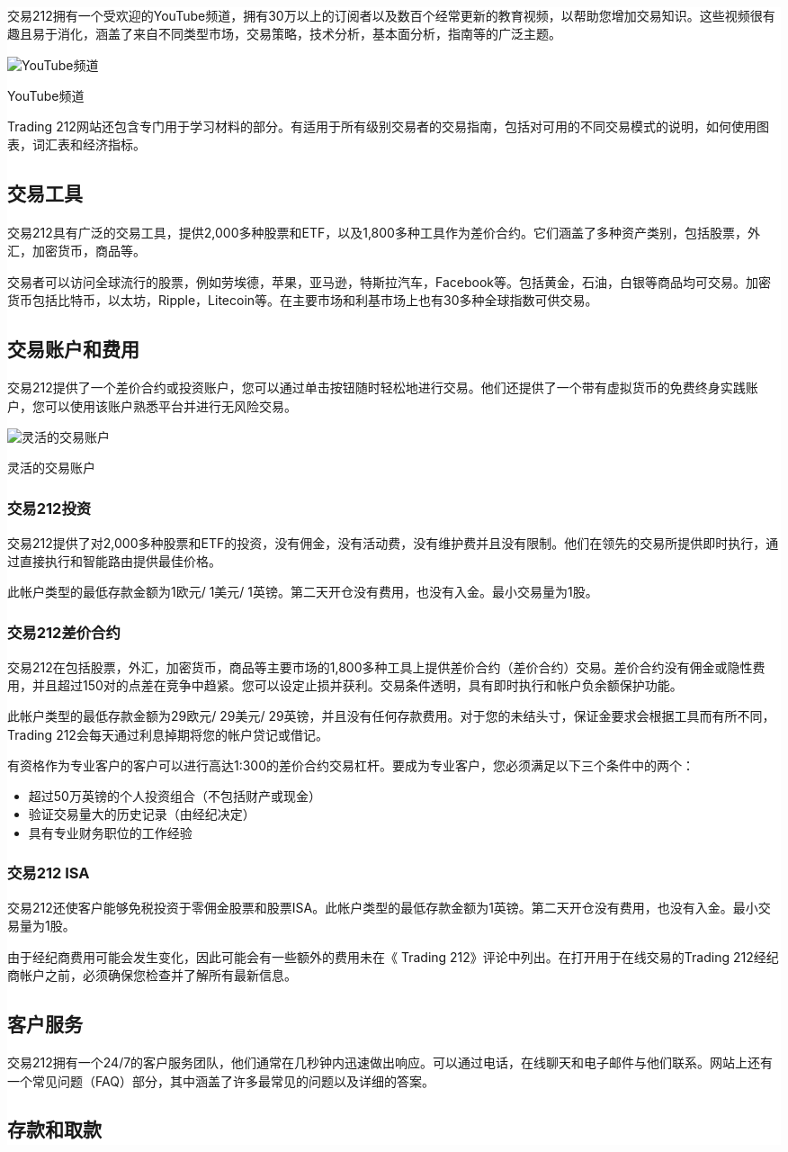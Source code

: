 交易212拥有一个受欢迎的YouTube频道，拥有30万以上的订阅者以及数百个经常更新的教育视频，以帮助您增加交易知识。这些视频很有趣且易于消化，涵盖了来自不同类型市场，交易策略，技术分析，基本面分析，指南等的广泛主题。

![YouTube频道](https://cdn.fendou.la/funstoutiao/2020/10/Trading-212-YouTube-Channel-1024x578.png "YouTube频道")

YouTube频道

Trading 212网站还包含专门用于学习材料的部分。有适用于所有级别交易者的交易指南，包括对可用的不同交易模式的说明，如何使用图表，词汇表和经济指标。

## 交易工具

交易212具有广泛的交易工具，提供2,000多种股票和ETF，以及1,800多种工具作为差价合约。它们涵盖了多种资产类别，包括股票，外汇，加密货币，商品等。

交易者可以访问全球流行的股票，例如劳埃德，苹果，亚马逊，特斯拉汽车，Facebook等。包括黄金，石油，白银等商品均可交易。加密货币包括比特币，以太坊，Ripple，Litecoin等。在主要市场和利基市场上也有30多种全球指数可供交易。

## 交易账户和费用

交易212提供了一个差价合约或投资账户，您可以通过单击按钮随时轻松地进行交易。他们还提供了一个带有虚拟货币的免费终身实践账户，您可以使用该账户熟悉平台并进行无风险交易。

![灵活的交易账户](https://cdn.fendou.la/funstoutiao/2020/10/Trading-212-Flexible-Trading-Accounts-1024x245.png "灵活的交易账户")

灵活的交易账户

### 交易212投资

交易212提供了对2,000多种股票和ETF的投资，没有佣金，没有活动费，没有维护费并且没有限制。他们在领先的交易所提供即时执行，通过直接执行和智能路由提供最佳价格。

此帐户类型的最低存款金额为1欧元/ 1美元/ 1英镑。第二天开仓没有费用，也没有入金。最小交易量为1股。

### 交易212差价合约

交易212在包括股票，外汇，加密货币，商品等主要市场的1,800多种工具上提供差价合约（差价合约）交易。差价合约没有佣金或隐性费用，并且超过150对的点差在竞争中趋紧。您可以设定止损并获利。交易条件透明，具有即时执行和帐户负余额保护功能。

此帐户类型的最低存款金额为29欧元/ 29美元/ 29英镑，并且没有任何存款费用。对于您的未结头寸，保证金要求会根据工具而有所不同，Trading 212会每天通过利息掉期将您的帐户贷记或借记。

有资格作为专业客户的客户可以进行高达1:300的差价合约交易杠杆。要成为专业客户，您必须满足以下三个条件中的两个：

- 超过50万英镑的个人投资组合（不包括财产或现金）
- 验证交易量大的历史记录（由经纪决定）
- 具有专业财务职位的工作经验

### 交易212 ISA

交易212还使客户能够免税投资于零佣金股票和股票ISA。此帐户类型的最低存款金额为1英镑。第二天开仓没有费用，也没有入金。最小交易量为1股。

由于经纪商费用可能会发生变化，因此可能会有一些额外的费用未在《 Trading 212》评论中列出。在打开用于在线交易的Trading 212经纪商帐户之前，必须确保您检查并了解所有最新信息。

## 客户服务

交易212拥有一个24/7的客户服务团队，他们通常在几秒钟内迅速做出响应。可以通过电话，在线聊天和电子邮件与他们联系。网站上还有一个常见问题（FAQ）部分，其中涵盖了许多最常见的问题以及详细的答案。

## 存款和取款
